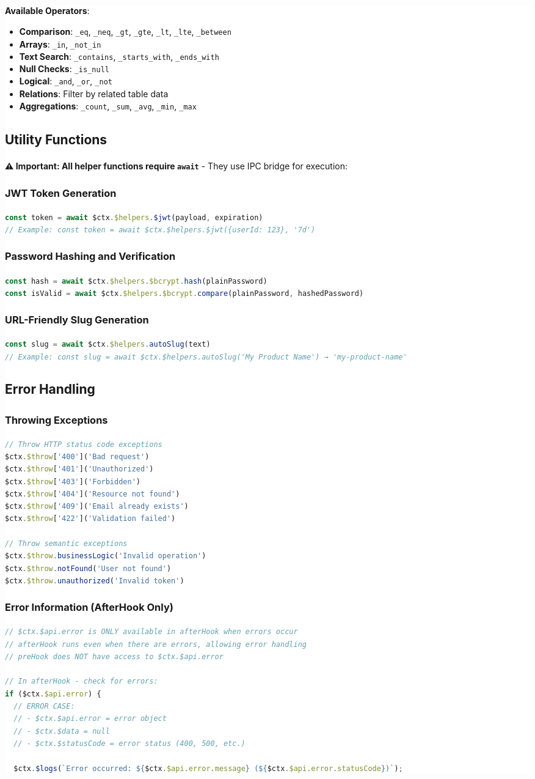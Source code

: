 **Available Operators**:
- **Comparison**: `_eq`, `_neq`, `_gt`, `_gte`, `_lt`, `_lte`, `_between`
- **Arrays**: `_in`, `_not_in` 
- **Text Search**: `_contains`, `_starts_with`, `_ends_with`
- **Null Checks**: `_is_null`
- **Logical**: `_and`, `_or`, `_not`
- **Relations**: Filter by related table data
- **Aggregations**: `_count`, `_sum`, `_avg`, `_min`, `_max`

## Utility Functions

**⚠️ Important: All helper functions require `await`** - They use IPC bridge for execution:

### JWT Token Generation
```javascript
const token = await $ctx.$helpers.$jwt(payload, expiration)
// Example: const token = await $ctx.$helpers.$jwt({userId: 123}, '7d')
```

### Password Hashing and Verification
```javascript
const hash = await $ctx.$helpers.$bcrypt.hash(plainPassword)
const isValid = await $ctx.$helpers.$bcrypt.compare(plainPassword, hashedPassword)
```

### URL-Friendly Slug Generation
```javascript
const slug = await $ctx.$helpers.autoSlug(text)
// Example: const slug = await $ctx.$helpers.autoSlug('My Product Name') → 'my-product-name'
```

## Error Handling

### Throwing Exceptions
```javascript
// Throw HTTP status code exceptions
$ctx.$throw['400']('Bad request')
$ctx.$throw['401']('Unauthorized')
$ctx.$throw['403']('Forbidden')
$ctx.$throw['404']('Resource not found')
$ctx.$throw['409']('Email already exists')
$ctx.$throw['422']('Validation failed')

// Throw semantic exceptions
$ctx.$throw.businessLogic('Invalid operation')
$ctx.$throw.notFound('User not found')
$ctx.$throw.unauthorized('Invalid token')
```

### Error Information (AfterHook Only)
```javascript
// $ctx.$api.error is ONLY available in afterHook when errors occur
// afterHook runs even when there are errors, allowing error handling
// preHook does NOT have access to $ctx.$api.error

// In afterHook - check for errors:
if ($ctx.$api.error) {
  // ERROR CASE:
  // - $ctx.$api.error = error object
  // - $ctx.$data = null
  // - $ctx.$statusCode = error status (400, 500, etc.)
  
  $ctx.$logs(`Error occurred: ${$ctx.$api.error.message} (${$ctx.$api.error.statusCode})`);
```